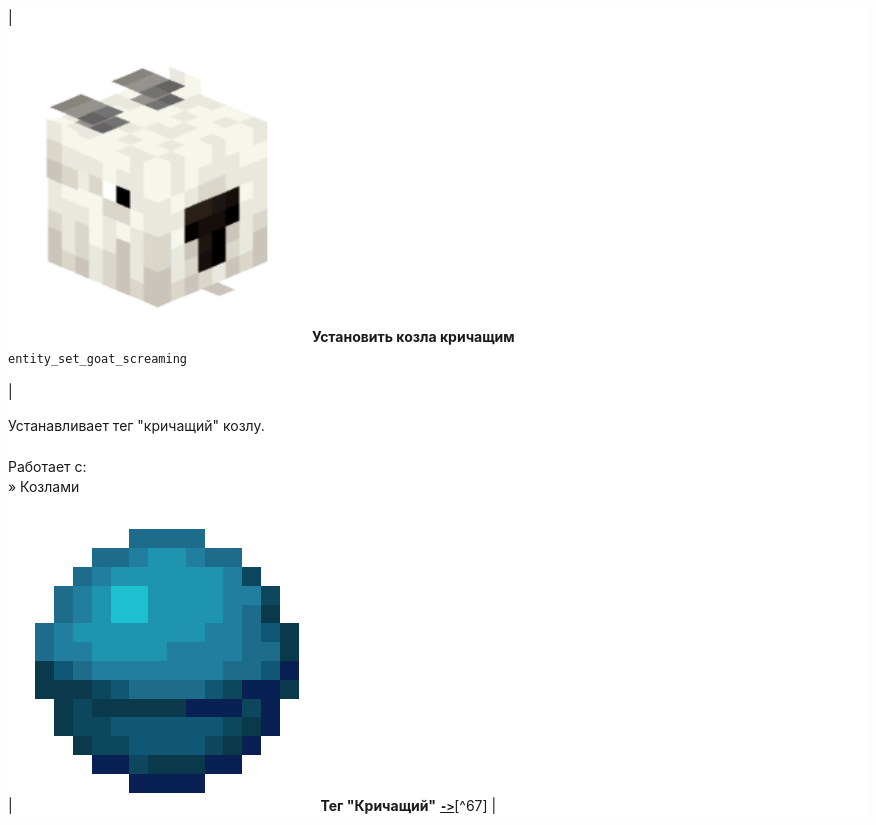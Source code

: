 | <p><img src="../../../.gitbook/assets/goat_head.png" alt="" data-size="line"> <strong>Установить козла кричащим</strong><br><code>entity_set_goat_screaming</code></p>                                | <p>Устанавливает тег "кричащий" козлу.<br><br>Работает с:<br>» Козлами</p>                                                                                                                                                           | [<img src="../../../.gitbook/assets/heart_of_the_sea.png" alt="" data-size="line">](../arguments/enum.md) **Тег "Кричащий"** [**`->`**](#user-content-fn-67)[^67]                                                                                                                                                                                                                                                                                                                                                                                                                                                                                                                                                                                                                                                                                                                                                                                                                                                                                                                                                                                                                                                                                                                                                                                                                                                                                                                                                                                                                                                                                                                                                                                                                                                                                                                                                                                                                                                                                                                                                                                                                                                                                                                                                 |